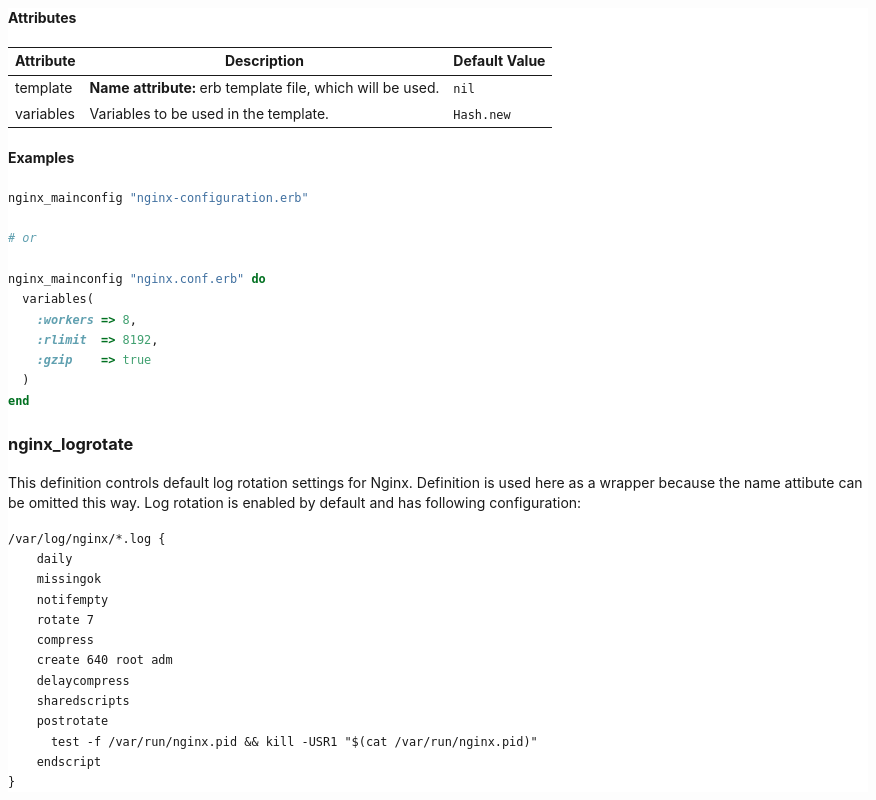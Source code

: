 #### Attributes

<table>
  <thead>
    <tr>
      <th>Attribute</th>
      <th>Description</th>
      <th>Default Value</th>
    </tr>
  </thead>
  <tbody>
    <tr>
      <td>template</td>
      <td><b>Name attribute:</b> erb template file, which will be used.
      </td>
      <td><code>nil</code></td>
    </tr>
    <tr>
      <td>variables</td>
      <td>
        Variables to be used in the template.
      </td>
      <td><code>Hash.new</code></td>
    </tr>
  </tbody>
</table>

#### Examples

```ruby
nginx_mainconfig "nginx-configuration.erb"

# or

nginx_mainconfig "nginx.conf.erb" do
  variables(
    :workers => 8,
    :rlimit  => 8192,
    :gzip    => true
  )
end
```

### nginx\_logrotate

This definition controls default log rotation settings for Nginx. Definition is used here as a wrapper because the name attibute can be omitted this way.
Log rotation is enabled by default and has following configuration:

```
/var/log/nginx/*.log {
    daily
    missingok
    notifempty
    rotate 7
    compress
    create 640 root adm
    delaycompress
    sharedscripts
    postrotate
      test -f /var/run/nginx.pid && kill -USR1 "$(cat /var/run/nginx.pid)"
    endscript
}
```
